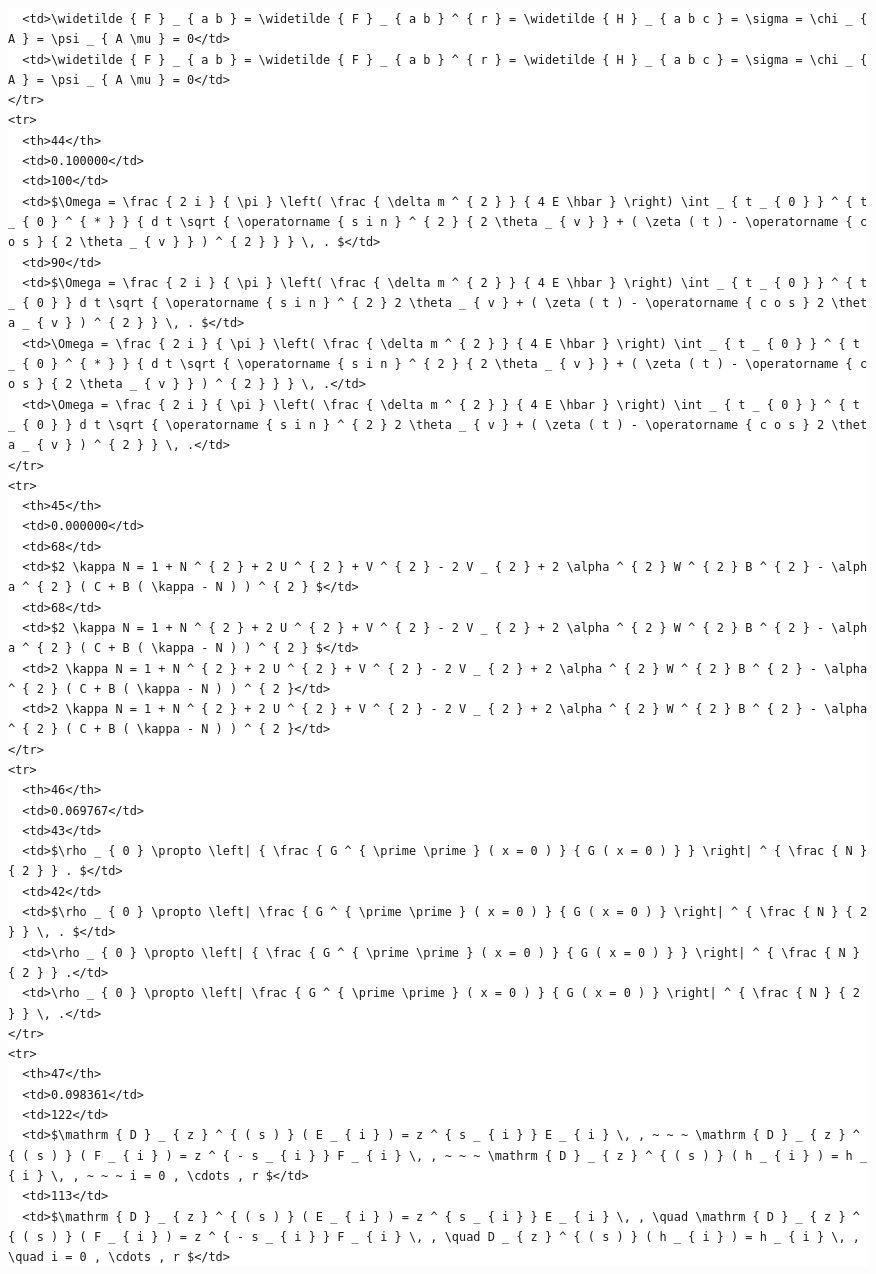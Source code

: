       <td>\widetilde { F } _ { a b } = \widetilde { F } _ { a b } ^ { r } = \widetilde { H } _ { a b c } = \sigma = \chi _ { A } = \psi _ { A \mu } = 0</td>
      <td>\widetilde { F } _ { a b } = \widetilde { F } _ { a b } ^ { r } = \widetilde { H } _ { a b c } = \sigma = \chi _ { A } = \psi _ { A \mu } = 0</td>
    </tr>
    <tr>
      <th>44</th>
      <td>0.100000</td>
      <td>100</td>
      <td>$\Omega = \frac { 2 i } { \pi } \left( \frac { \delta m ^ { 2 } } { 4 E \hbar } \right) \int _ { t _ { 0 } } ^ { t _ { 0 } ^ { * } } { d t \sqrt { \operatorname { s i n } ^ { 2 } { 2 \theta _ { v } } + ( \zeta ( t ) - \operatorname { c o s } { 2 \theta _ { v } } ) ^ { 2 } } } \, . $</td>
      <td>90</td>
      <td>$\Omega = \frac { 2 i } { \pi } \left( \frac { \delta m ^ { 2 } } { 4 E \hbar } \right) \int _ { t _ { 0 } } ^ { t _ { 0 } } d t \sqrt { \operatorname { s i n } ^ { 2 } 2 \theta _ { v } + ( \zeta ( t ) - \operatorname { c o s } 2 \theta _ { v } ) ^ { 2 } } \, . $</td>
      <td>\Omega = \frac { 2 i } { \pi } \left( \frac { \delta m ^ { 2 } } { 4 E \hbar } \right) \int _ { t _ { 0 } } ^ { t _ { 0 } ^ { * } } { d t \sqrt { \operatorname { s i n } ^ { 2 } { 2 \theta _ { v } } + ( \zeta ( t ) - \operatorname { c o s } { 2 \theta _ { v } } ) ^ { 2 } } } \, .</td>
      <td>\Omega = \frac { 2 i } { \pi } \left( \frac { \delta m ^ { 2 } } { 4 E \hbar } \right) \int _ { t _ { 0 } } ^ { t _ { 0 } } d t \sqrt { \operatorname { s i n } ^ { 2 } 2 \theta _ { v } + ( \zeta ( t ) - \operatorname { c o s } 2 \theta _ { v } ) ^ { 2 } } \, .</td>
    </tr>
    <tr>
      <th>45</th>
      <td>0.000000</td>
      <td>68</td>
      <td>$2 \kappa N = 1 + N ^ { 2 } + 2 U ^ { 2 } + V ^ { 2 } - 2 V _ { 2 } + 2 \alpha ^ { 2 } W ^ { 2 } B ^ { 2 } - \alpha ^ { 2 } ( C + B ( \kappa - N ) ) ^ { 2 } $</td>
      <td>68</td>
      <td>$2 \kappa N = 1 + N ^ { 2 } + 2 U ^ { 2 } + V ^ { 2 } - 2 V _ { 2 } + 2 \alpha ^ { 2 } W ^ { 2 } B ^ { 2 } - \alpha ^ { 2 } ( C + B ( \kappa - N ) ) ^ { 2 } $</td>
      <td>2 \kappa N = 1 + N ^ { 2 } + 2 U ^ { 2 } + V ^ { 2 } - 2 V _ { 2 } + 2 \alpha ^ { 2 } W ^ { 2 } B ^ { 2 } - \alpha ^ { 2 } ( C + B ( \kappa - N ) ) ^ { 2 }</td>
      <td>2 \kappa N = 1 + N ^ { 2 } + 2 U ^ { 2 } + V ^ { 2 } - 2 V _ { 2 } + 2 \alpha ^ { 2 } W ^ { 2 } B ^ { 2 } - \alpha ^ { 2 } ( C + B ( \kappa - N ) ) ^ { 2 }</td>
    </tr>
    <tr>
      <th>46</th>
      <td>0.069767</td>
      <td>43</td>
      <td>$\rho _ { 0 } \propto \left| { \frac { G ^ { \prime \prime } ( x = 0 ) } { G ( x = 0 ) } } \right| ^ { \frac { N } { 2 } } . $</td>
      <td>42</td>
      <td>$\rho _ { 0 } \propto \left| \frac { G ^ { \prime \prime } ( x = 0 ) } { G ( x = 0 ) } \right| ^ { \frac { N } { 2 } } \, . $</td>
      <td>\rho _ { 0 } \propto \left| { \frac { G ^ { \prime \prime } ( x = 0 ) } { G ( x = 0 ) } } \right| ^ { \frac { N } { 2 } } .</td>
      <td>\rho _ { 0 } \propto \left| \frac { G ^ { \prime \prime } ( x = 0 ) } { G ( x = 0 ) } \right| ^ { \frac { N } { 2 } } \, .</td>
    </tr>
    <tr>
      <th>47</th>
      <td>0.098361</td>
      <td>122</td>
      <td>$\mathrm { D } _ { z } ^ { ( s ) } ( E _ { i } ) = z ^ { s _ { i } } E _ { i } \, , ~ ~ ~ \mathrm { D } _ { z } ^ { ( s ) } ( F _ { i } ) = z ^ { - s _ { i } } F _ { i } \, , ~ ~ ~ \mathrm { D } _ { z } ^ { ( s ) } ( h _ { i } ) = h _ { i } \, , ~ ~ ~ i = 0 , \cdots , r $</td>
      <td>113</td>
      <td>$\mathrm { D } _ { z } ^ { ( s ) } ( E _ { i } ) = z ^ { s _ { i } } E _ { i } \, , \quad \mathrm { D } _ { z } ^ { ( s ) } ( F _ { i } ) = z ^ { - s _ { i } } F _ { i } \, , \quad D _ { z } ^ { ( s ) } ( h _ { i } ) = h _ { i } \, , \quad i = 0 , \cdots , r $</td>